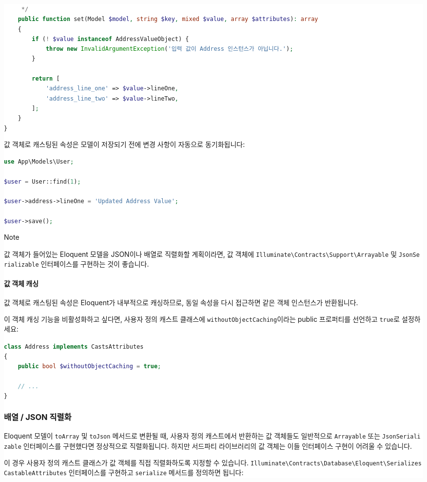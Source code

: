 ```php
     */
    public function set(Model $model, string $key, mixed $value, array $attributes): array
    {
        if (! $value instanceof AddressValueObject) {
            throw new InvalidArgumentException('입력 값이 Address 인스턴스가 아닙니다.');
        }

        return [
            'address_line_one' => $value->lineOne,
            'address_line_two' => $value->lineTwo,
        ];
    }
}
```

값 객체로 캐스팅된 속성은 모델이 저장되기 전에 변경 사항이 자동으로 동기화됩니다:

```php
use App\Models\User;

$user = User::find(1);

$user->address->lineOne = 'Updated Address Value';

$user->save();
```

> [!NOTE]  
> 값 객체가 들어있는 Eloquent 모델을 JSON이나 배열로 직렬화할 계획이라면, 값 객체에 `Illuminate\Contracts\Support\Arrayable` 및 `JsonSerializable` 인터페이스를 구현하는 것이 좋습니다.

<a name="value-object-caching"></a>
#### 값 객체 캐싱

값 객체로 캐스팅된 속성은 Eloquent가 내부적으로 캐싱하므로, 동일 속성을 다시 접근하면 같은 객체 인스턴스가 반환됩니다.

이 객체 캐싱 기능을 비활성화하고 싶다면, 사용자 정의 캐스트 클래스에 `withoutObjectCaching`이라는 public 프로퍼티를 선언하고 `true`로 설정하세요:

```php
class Address implements CastsAttributes
{
    public bool $withoutObjectCaching = true;

    // ...
}
```

<a name="array-json-serialization"></a>
### 배열 / JSON 직렬화

Eloquent 모델이 `toArray` 및 `toJson` 메서드로 변환될 때, 사용자 정의 캐스트에서 반환하는 값 객체들도 일반적으로 `Arrayable` 또는 `JsonSerializable` 인터페이스를 구현했다면 정상적으로 직렬화됩니다. 하지만 서드파티 라이브러리의 값 객체는 이들 인터페이스 구현이 어려울 수 있습니다.

이 경우 사용자 정의 캐스트 클래스가 값 객체를 직접 직렬화하도록 지정할 수 있습니다. `Illuminate\Contracts\Database\Eloquent\SerializesCastableAttributes` 인터페이스를 구현하고 `serialize` 메서드를 정의하면 됩니다:
